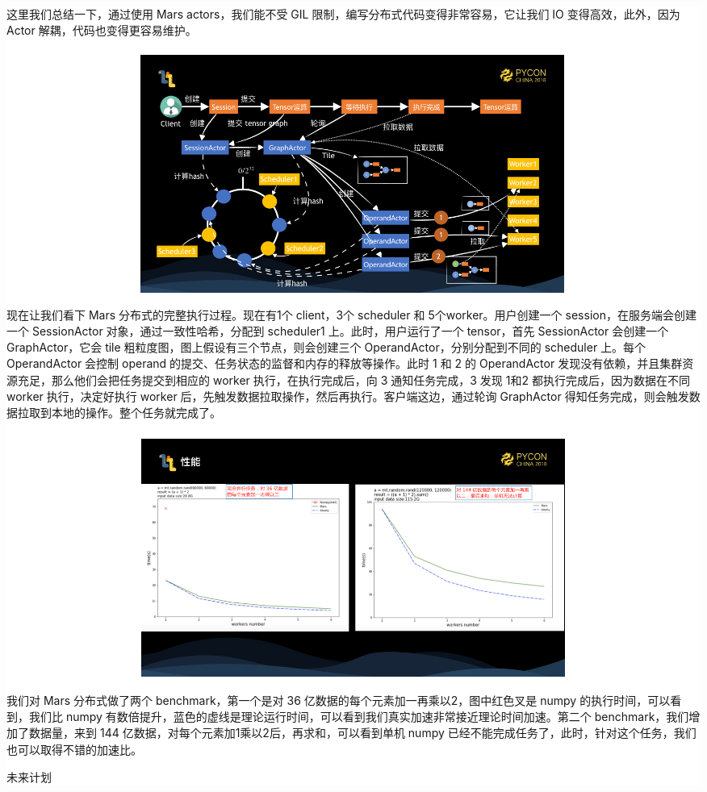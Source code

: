 这里我们总结一下，通过使用 Mars actors，我们能不受 GIL 限制，编写分布式代码变得非常容易，它让我们 IO 变得高效，此外，因为 Actor 解耦，代码也变得更容易维护。

<div style="text-align:center" align="center">
<img src="/images/Mars 是什么30.png" align="center" />
</div>

现在让我们看下 Mars 分布式的完整执行过程。现在有1个 client，3个 scheduler 和 5个worker。用户创建一个 session，在服务端会创建一个 SessionActor 对象，通过一致性哈希，分配到 scheduler1 上。此时，用户运行了一个 tensor，首先 SessionActor 会创建一个 GraphActor，它会 tile 粗粒度图，图上假设有三个节点，则会创建三个 OperandActor，分别分配到不同的 scheduler 上。每个 OperandActor 会控制 operand 的提交、任务状态的监督和内存的释放等操作。此时 1 和 2 的 OperandActor 发现没有依赖，并且集群资源充足，那么他们会把任务提交到相应的 worker 执行，在执行完成后，向 3 通知任务完成，3 发现 1和2 都执行完成后，因为数据在不同 worker 执行，决定好执行 worker 后，先触发数据拉取操作，然后再执行。客户端这边，通过轮询 GraphActor 得知任务完成，则会触发数据拉取到本地的操作。整个任务就完成了。

<div style="text-align:center" align="center">
<img src="/images/Mars 是什么31.png" align="center" />
</div>

我们对 Mars 分布式做了两个 benchmark，第一个是对 36 亿数据的每个元素加一再乘以2，图中红色叉是 numpy 的执行时间，可以看到，我们比 numpy 有数倍提升，蓝色的虚线是理论运行时间，可以看到我们真实加速非常接近理论时间加速。第二个 benchmark，我们增加了数据量，来到 144 亿数据，对每个元素加1乘以2后，再求和，可以看到单机 numpy 已经不能完成任务了，此时，针对这个任务，我们也可以取得不错的加速比。

未来计划
<div style="text-align:center" align="center">